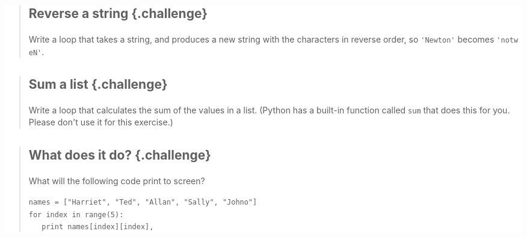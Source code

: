 > ## Reverse a string {.challenge}
>
> Write a loop that takes a string,
> and produces a new string with the characters in reverse order,
> so `'Newton'` becomes `'notweN'`.

> ## Sum a list {.challenge}
>
> Write a loop that calculates the sum of the values in a list.
> (Python has a built-in function called `sum` that does this for you.
> Please don't use it for this exercise.)

> ## What does it do? {.challenge}
>
> What will the following code print to screen?
>
> ~~~ {.python}
> names = ["Harriet", "Ted", "Allan", "Sally", "Johno"]
> for index in range(5):
>    print names[index][index],
> ~~~
